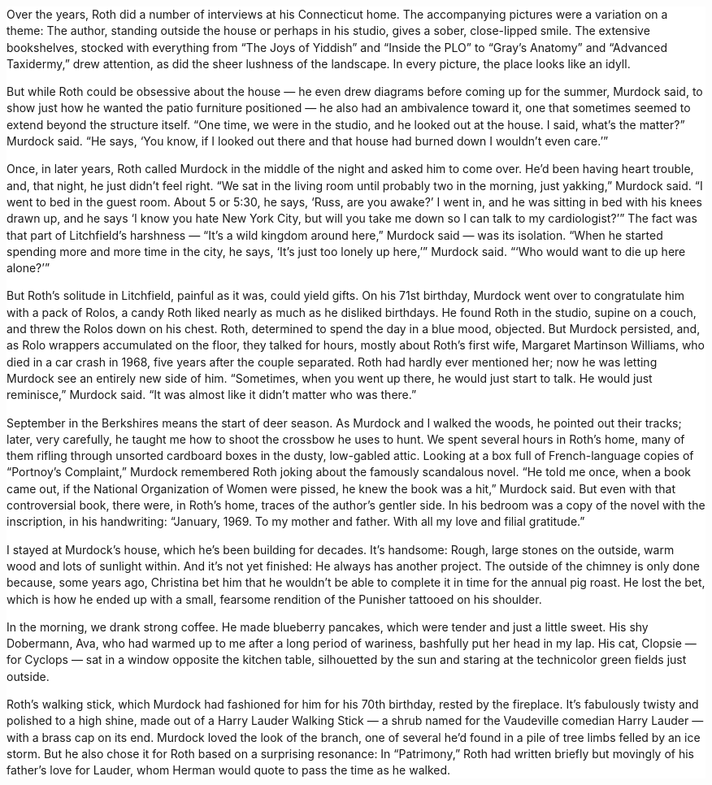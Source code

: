 Over the years, Roth did a number of interviews at his Connecticut home. The accompanying pictures were a variation on a theme: The author, standing outside the house or perhaps in his studio, gives a sober, close-lipped smile. The extensive bookshelves, stocked with everything from “The Joys of Yiddish” and “Inside the PLO” to “Gray’s Anatomy” and “Advanced Taxidermy,” drew attention, as did the sheer lushness of the landscape. In every picture, the place looks like an idyll.

But while Roth could be obsessive about the house — he even drew diagrams before coming up for the summer, Murdock said, to show just how he wanted the patio furniture positioned — he also had an ambivalence toward it, one that sometimes seemed to extend beyond the structure itself. “One time, we were in the studio, and he looked out at the house. I said, what’s the matter?” Murdock said. “He says, ‘You know, if I looked out there and that house had burned down I wouldn’t even care.’”

Once, in later years, Roth called Murdock in the middle of the night and asked him to come over. He’d been having heart trouble, and, that night, he just didn’t feel right. “We sat in the living room until probably two in the morning, just yakking,” Murdock said. “I went to bed in the guest room. About 5 or 5:30, he says, ‘Russ, are you awake?’ I went in, and he was sitting in bed with his knees drawn up, and he says ‘I know you hate New York City, but will you take me down so I can talk to my cardiologist?’” The fact was that part of Litchfield’s harshness — “It’s a wild kingdom around here,” Murdock said — was its isolation. “When he started spending more and more time in the city, he says, ‘It’s just too lonely up here,’” Murdock said. “‘Who would want to die up here alone?’”

But Roth’s solitude in Litchfield, painful as it was, could yield gifts. On his 71st birthday, Murdock went over to congratulate him with a pack of Rolos, a candy Roth liked nearly as much as he disliked birthdays. He found Roth in the studio, supine on a couch, and threw the Rolos down on his chest. Roth, determined to spend the day in a blue mood, objected. But Murdock persisted, and, as Rolo wrappers accumulated on the floor, they talked for hours, mostly about Roth’s first wife, Margaret Martinson Williams, who died in a car crash in 1968, five years after the couple separated. Roth had hardly ever mentioned her; now he was letting Murdock see an entirely new side of him. “Sometimes, when you went up there, he would just start to talk. He would just reminisce,” Murdock said. “It was almost like it didn’t matter who was there.”

September in the Berkshires means the start of deer season. As Murdock and I walked the woods, he pointed out their tracks; later, very carefully, he taught me how to shoot the crossbow he uses to hunt. We spent several hours in Roth’s home, many of them rifling through unsorted cardboard boxes in the dusty, low-gabled attic. Looking at a box full of French-language copies of “Portnoy’s Complaint,” Murdock remembered Roth joking about the famously scandalous novel. “He told me once, when a book came out, if the National Organization of Women were pissed, he knew the book was a hit,” Murdock said. But even with that controversial book, there were, in Roth’s home, traces of the author’s gentler side. In his bedroom was a copy of the novel with the inscription, in his handwriting: “January, 1969. To my mother and father. With all my love and filial gratitude.”

I stayed at Murdock’s house, which he’s been building for decades. It’s handsome: Rough, large stones on the outside, warm wood and lots of sunlight within. And it’s not yet finished: He always has another project. The outside of the chimney is only done because, some years ago, Christina bet him that he wouldn’t be able to complete it in time for the annual pig roast. He lost the bet, which is how he ended up with a small, fearsome rendition of the Punisher tattooed on his shoulder.

In the morning, we drank strong coffee. He made blueberry pancakes, which were tender and just a little sweet. His shy Dobermann, Ava, who had warmed up to me after a long period of wariness, bashfully put her head in my lap. His cat, Clopsie — for Cyclops — sat in a window opposite the kitchen table, silhouetted by the sun and staring at the technicolor green fields just outside.

Roth’s walking stick, which Murdock had fashioned for him for his 70th birthday, rested by the fireplace. It’s fabulously twisty and polished to a high shine, made out of a Harry Lauder Walking Stick — a shrub named for the Vaudeville comedian Harry Lauder — with a brass cap on its end. Murdock loved the look of the branch, one of several he’d found in a pile of tree limbs felled by an ice storm. But he also chose it for Roth based on a surprising resonance: In “Patrimony,” Roth had written briefly but movingly of his father’s love for Lauder, whom Herman would quote to pass the time as he walked.
